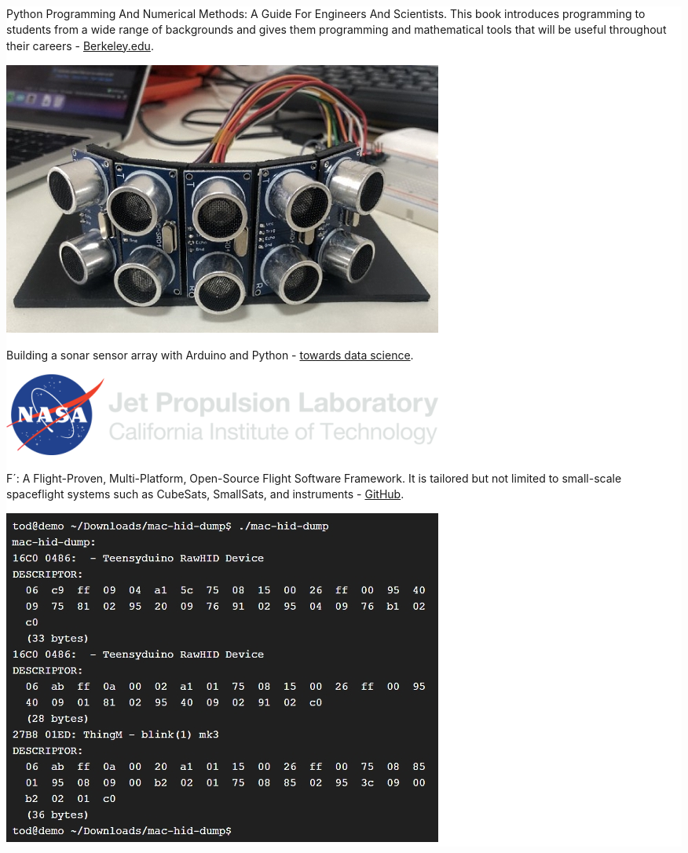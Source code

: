 Python Programming And Numerical Methods: A Guide For Engineers And Scientists. This book introduces programming to students from a wide range of backgrounds and gives them programming and mathematical tools that will be useful throughout their careers - [Berkeley.edu](https://pythonnumericalmethods.berkeley.edu/notebooks/Index.html).

[![Sonar sensor array with Arduino and Python](../assets/20210223/20210223ultra.jpg)](https://towardsdatascience.com/building-a-sonar-sensor-array-with-arduino-and-python-c5b4cf30b945)

Building a sonar sensor array with Arduino and Python - [towards data science](https://towardsdatascience.com/building-a-sonar-sensor-array-with-arduino-and-python-c5b4cf30b945).

[![NASA/JPL](../assets/20210223/20210223jpl.png)](https://github.com/nasa/fprime)

F´: A Flight-Proven, Multi-Platform, Open-Source Flight Software Framework. It is tailored but not limited to small-scale spaceflight systems such as CubeSats, SmallSats, and instruments - [GitHub](https://github.com/nasa/fprime).

[![Get HID Report Descriptors with “win-hid-dump” & “mac-hid-dump”](../assets/20210223/20210223desc.jpg)](https://todbot.com/blog/2021/01/29/get-hid-report-descriptors-with-win-hid-dump-mac-hid-dump/)
